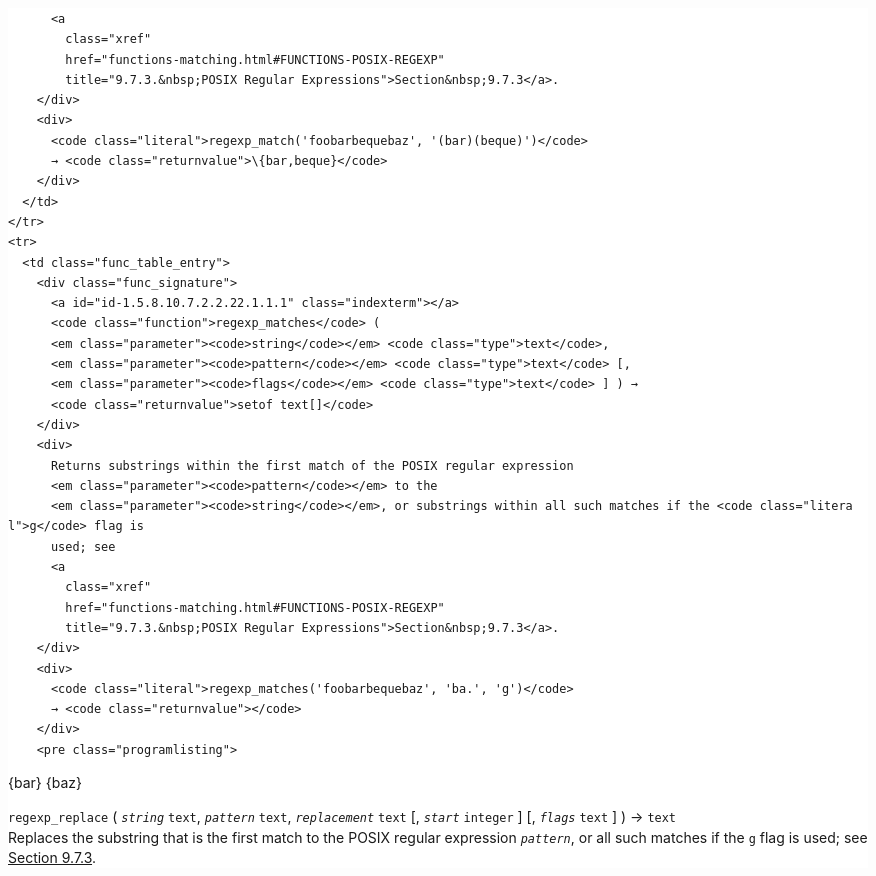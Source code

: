           <a
            class="xref"
            href="functions-matching.html#FUNCTIONS-POSIX-REGEXP"
            title="9.7.3.&nbsp;POSIX Regular Expressions">Section&nbsp;9.7.3</a>.
        </div>
        <div>
          <code class="literal">regexp_match('foobarbequebaz', '(bar)(beque)')</code>
          → <code class="returnvalue">\{bar,beque}</code>
        </div>
      </td>
    </tr>
    <tr>
      <td class="func_table_entry">
        <div class="func_signature">
          <a id="id-1.5.8.10.7.2.2.22.1.1.1" class="indexterm"></a>
          <code class="function">regexp_matches</code> (
          <em class="parameter"><code>string</code></em> <code class="type">text</code>,
          <em class="parameter"><code>pattern</code></em> <code class="type">text</code> [,
          <em class="parameter"><code>flags</code></em> <code class="type">text</code> ] ) →
          <code class="returnvalue">setof text[]</code>
        </div>
        <div>
          Returns substrings within the first match of the POSIX regular expression
          <em class="parameter"><code>pattern</code></em> to the
          <em class="parameter"><code>string</code></em>, or substrings within all such matches if the <code class="literal">g</code> flag is
          used; see
          <a
            class="xref"
            href="functions-matching.html#FUNCTIONS-POSIX-REGEXP"
            title="9.7.3.&nbsp;POSIX Regular Expressions">Section&nbsp;9.7.3</a>.
        </div>
        <div>
          <code class="literal">regexp_matches('foobarbequebaz', 'ba.', 'g')</code>
          → <code class="returnvalue"></code>
        </div>
        <pre class="programlisting">
 \{bar}
 \{baz}
</pre>
        <div></div>
      </td>
    </tr>
    <tr>
      <td class="func_table_entry">
        <div class="func_signature">
          <a id="id-1.5.8.10.7.2.2.23.1.1.1" class="indexterm"></a>
          <code class="function">regexp_replace</code> (
          <em class="parameter"><code>string</code></em> <code class="type">text</code>,
          <em class="parameter"><code>pattern</code></em> <code class="type">text</code>,
          <em class="parameter"><code>replacement</code></em> <code class="type">text</code> [,
          <em class="parameter"><code>start</code></em> <code class="type">integer</code> ] [,
          <em class="parameter"><code>flags</code></em> <code class="type">text</code> ] ) →
          <code class="returnvalue">text</code>
        </div>
        <div>
          Replaces the substring that is the first match to the POSIX regular expression
          <em class="parameter"><code>pattern</code></em>, or all such matches if the <code class="literal">g</code> flag is used; see
          <a
            class="xref"
            href="functions-matching.html#FUNCTIONS-POSIX-REGEXP"
            title="9.7.3.&nbsp;POSIX Regular Expressions">Section&nbsp;9.7.3</a>.
        </div>